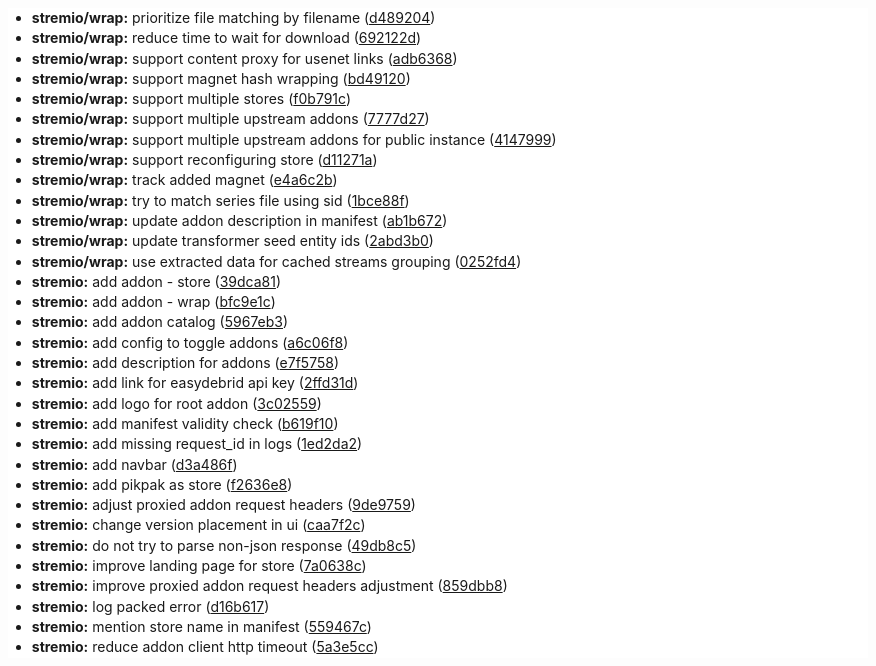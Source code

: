 * **stremio/wrap:** prioritize file matching by filename ([d489204](https://github.com/Dave-ParadiseCloud/stremthru/commit/d489204d94d8e05a810c6b99b4cd91ada61b31d3))
* **stremio/wrap:** reduce time to wait for download ([692122d](https://github.com/Dave-ParadiseCloud/stremthru/commit/692122d7b9245d9b2718d1cf5e5257c3e9b534d5))
* **stremio/wrap:** support content proxy for usenet links ([adb6368](https://github.com/Dave-ParadiseCloud/stremthru/commit/adb6368b326a666bcc99fb547952c90eb548888b))
* **stremio/wrap:** support magnet hash wrapping ([bd49120](https://github.com/Dave-ParadiseCloud/stremthru/commit/bd491209afecef5e50556961d42ac3e9d4fdb722))
* **stremio/wrap:** support multiple stores ([f0b791c](https://github.com/Dave-ParadiseCloud/stremthru/commit/f0b791c87d6280c39426500f5b804cef90854fce))
* **stremio/wrap:** support multiple upstream addons ([7777d27](https://github.com/Dave-ParadiseCloud/stremthru/commit/7777d2740b3bc9ace93db4d11e0d1af97f1ab623))
* **stremio/wrap:** support multiple upstream addons for public instance ([4147999](https://github.com/Dave-ParadiseCloud/stremthru/commit/41479999baa9f3a1cf3c649aeda33e6f1f489b92))
* **stremio/wrap:** support reconfiguring store ([d11271a](https://github.com/Dave-ParadiseCloud/stremthru/commit/d11271a011c964ac96f64e6f877cf2d14ce4697b))
* **stremio/wrap:** track added magnet ([e4a6c2b](https://github.com/Dave-ParadiseCloud/stremthru/commit/e4a6c2b8aa21418ba18a40a30a4e2af3ce076a6d))
* **stremio/wrap:** try to match series file using sid ([1bce88f](https://github.com/Dave-ParadiseCloud/stremthru/commit/1bce88f1472be7f34131c5f4e21ead4568a41739))
* **stremio/wrap:** update addon description in manifest ([ab1b672](https://github.com/Dave-ParadiseCloud/stremthru/commit/ab1b6728b05cf8b7252b3ba35ca59cf631288fc7))
* **stremio/wrap:** update transformer seed entity ids ([2abd3b0](https://github.com/Dave-ParadiseCloud/stremthru/commit/2abd3b03bac96e66fae3edb8c115146dc70e667a))
* **stremio/wrap:** use extracted data for cached streams grouping ([0252fd4](https://github.com/Dave-ParadiseCloud/stremthru/commit/0252fd42c4d1ae36a61c675a9cf5f1710cd67314))
* **stremio:** add addon - store ([39dca81](https://github.com/Dave-ParadiseCloud/stremthru/commit/39dca81be9eed485877fa8b3c85c9aca1930181c))
* **stremio:** add addon - wrap ([bfc9e1c](https://github.com/Dave-ParadiseCloud/stremthru/commit/bfc9e1c9ce1344568d6aae10edd097088780caeb))
* **stremio:** add addon catalog ([5967eb3](https://github.com/Dave-ParadiseCloud/stremthru/commit/5967eb3ef9a8941d835dcc032874fa78390cc550))
* **stremio:** add config to toggle addons ([a6c06f8](https://github.com/Dave-ParadiseCloud/stremthru/commit/a6c06f811a0b6e45a3a5b7faae47503b3907e926))
* **stremio:** add description for addons ([e7f5758](https://github.com/Dave-ParadiseCloud/stremthru/commit/e7f5758972b0f50f415dde928d9b81104025a02b))
* **stremio:** add link for easydebrid api key ([2ffd31d](https://github.com/Dave-ParadiseCloud/stremthru/commit/2ffd31d9de70bc50cafde8313d6e12494c8fe43c))
* **stremio:** add logo for root addon ([3c02559](https://github.com/Dave-ParadiseCloud/stremthru/commit/3c0255980e308ca83098f27537783cb011b9582b))
* **stremio:** add manifest validity check ([b619f10](https://github.com/Dave-ParadiseCloud/stremthru/commit/b619f10007b46f8ba018e9a6c4f8d4365f35f699))
* **stremio:** add missing request_id in logs ([1ed2da2](https://github.com/Dave-ParadiseCloud/stremthru/commit/1ed2da2b1825b913433378f6ad25fd86c350e48b))
* **stremio:** add navbar ([d3a486f](https://github.com/Dave-ParadiseCloud/stremthru/commit/d3a486f2b47781097198031c0e51995e83214abc))
* **stremio:** add pikpak as store ([f2636e8](https://github.com/Dave-ParadiseCloud/stremthru/commit/f2636e8bf6df9424475916eedf6a31b42ca6a475))
* **stremio:** adjust proxied addon request headers ([9de9759](https://github.com/Dave-ParadiseCloud/stremthru/commit/9de97599c58397b29ed33e9752f948fd5f70e43e))
* **stremio:** change version placement in ui ([caa7f2c](https://github.com/Dave-ParadiseCloud/stremthru/commit/caa7f2c0eb9954c7e6525b1af8c9b4ed6e8d7c73))
* **stremio:** do not try to parse non-json response ([49db8c5](https://github.com/Dave-ParadiseCloud/stremthru/commit/49db8c5328444c712a965fe0b632d5307b162819))
* **stremio:** improve landing page for store ([7a0638c](https://github.com/Dave-ParadiseCloud/stremthru/commit/7a0638c48faed2f42757727764cbe578bd9a81ed))
* **stremio:** improve proxied addon request headers adjustment ([859dbb8](https://github.com/Dave-ParadiseCloud/stremthru/commit/859dbb80efde698ea3260167e18b705950c84b77))
* **stremio:** log packed error ([d16b617](https://github.com/Dave-ParadiseCloud/stremthru/commit/d16b6172d883d828120a24eec2c820241b59acde))
* **stremio:** mention store name in manifest ([559467c](https://github.com/Dave-ParadiseCloud/stremthru/commit/559467c76a249fb94abd9f94a3bbf8102fa2cddb))
* **stremio:** reduce addon client http timeout ([5a3e5cc](https://github.com/Dave-ParadiseCloud/stremthru/commit/5a3e5cc737f8457e8924df440d31fbe79a8d8829))